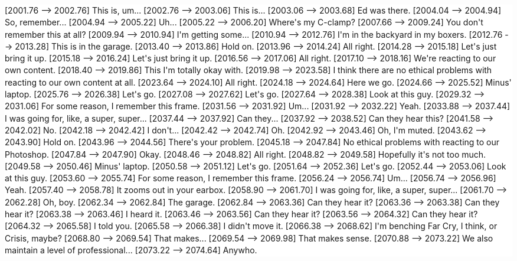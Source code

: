 [2001.76 --> 2002.76]  This is, um...
[2002.76 --> 2003.06]  This is...
[2003.06 --> 2003.68]  Ed was there.
[2004.04 --> 2004.94]  So, remember...
[2004.94 --> 2005.22]  Uh...
[2005.22 --> 2006.20]  Where's my C-clamp?
[2007.66 --> 2009.24]  You don't remember this at all?
[2009.94 --> 2010.94]  I'm getting some...
[2010.94 --> 2012.76]  I'm in the backyard in my boxers.
[2012.76 --> 2013.28]  This is in the garage.
[2013.40 --> 2013.86]  Hold on.
[2013.96 --> 2014.24]  All right.
[2014.28 --> 2015.18]  Let's just bring it up.
[2015.18 --> 2016.24]  Let's just bring it up.
[2016.56 --> 2017.06]  All right.
[2017.10 --> 2018.16]  We're reacting to our own content.
[2018.40 --> 2019.86]  This I'm totally okay with.
[2019.98 --> 2023.58]  I think there are no ethical problems with reacting to our own content at all.
[2023.64 --> 2024.10]  All right.
[2024.18 --> 2024.64]  Here we go.
[2024.66 --> 2025.52]  Minus' laptop.
[2025.76 --> 2026.38]  Let's go.
[2027.08 --> 2027.62]  Let's go.
[2027.64 --> 2028.38]  Look at this guy.
[2029.32 --> 2031.06]  For some reason, I remember this frame.
[2031.56 --> 2031.92]  Um...
[2031.92 --> 2032.22]  Yeah.
[2033.88 --> 2037.44]  I was going for, like, a super, super...
[2037.44 --> 2037.92]  Can they...
[2037.92 --> 2038.52]  Can they hear this?
[2041.58 --> 2042.02]  No.
[2042.18 --> 2042.42]  I don't...
[2042.42 --> 2042.74]  Oh.
[2042.92 --> 2043.46]  Oh, I'm muted.
[2043.62 --> 2043.90]  Hold on.
[2043.96 --> 2044.56]  There's your problem.
[2045.18 --> 2047.84]  No ethical problems with reacting to our Photoshop.
[2047.84 --> 2047.90]  Okay.
[2048.46 --> 2048.82]  All right.
[2048.82 --> 2049.58]  Hopefully it's not too much.
[2049.58 --> 2050.46]  Minus' laptop.
[2050.58 --> 2051.12]  Let's go.
[2051.64 --> 2052.36]  Let's go.
[2052.44 --> 2053.06]  Look at this guy.
[2053.60 --> 2055.74]  For some reason, I remember this frame.
[2056.24 --> 2056.74]  Um...
[2056.74 --> 2056.96]  Yeah.
[2057.40 --> 2058.78]  It zooms out in your earbox.
[2058.90 --> 2061.70]  I was going for, like, a super, super...
[2061.70 --> 2062.28]  Oh, boy.
[2062.34 --> 2062.84]  The garage.
[2062.84 --> 2063.36]  Can they hear it?
[2063.36 --> 2063.38]  Can they hear it?
[2063.38 --> 2063.46]  I heard it.
[2063.46 --> 2063.56]  Can they hear it?
[2063.56 --> 2064.32]  Can they hear it?
[2064.32 --> 2065.58]  I told you.
[2065.58 --> 2066.38]  I didn't move it.
[2066.38 --> 2068.62]  I'm benching Far Cry, I think, or Crisis, maybe?
[2068.80 --> 2069.54]  That makes...
[2069.54 --> 2069.98]  That makes sense.
[2070.88 --> 2073.22]  We also maintain a level of professional...
[2073.22 --> 2074.64]  Anywho.
